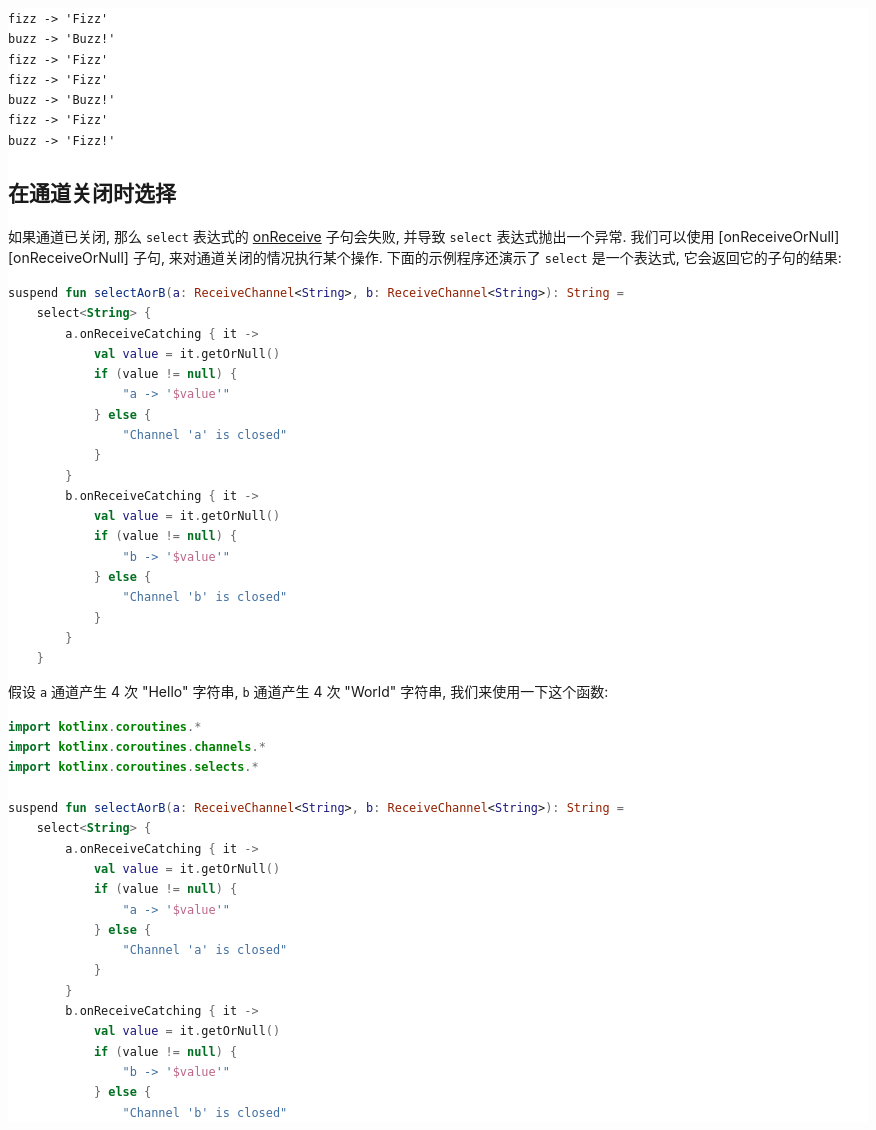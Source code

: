 ```text
fizz -> 'Fizz'
buzz -> 'Buzz!'
fizz -> 'Fizz'
fizz -> 'Fizz'
buzz -> 'Buzz!'
fizz -> 'Fizz'
buzz -> 'Fizz!'
```



## 在通道关闭时选择

如果通道已关闭, 那么 `select` 表达式的 [onReceive][ReceiveChannel.onReceive] 子句会失败,
并导致 `select` 表达式抛出一个异常.
我们可以使用 [onReceiveOrNull][onReceiveOrNull] 子句, 来对通道关闭的情况执行某个操作.
下面的示例程序还演示了 `select` 是一个表达式, 它会返回它的子句的结果:

```kotlin
suspend fun selectAorB(a: ReceiveChannel<String>, b: ReceiveChannel<String>): String =
    select<String> {
        a.onReceiveCatching { it ->
            val value = it.getOrNull()
            if (value != null) {
                "a -> '$value'"
            } else {
                "Channel 'a' is closed"
            }
        }
        b.onReceiveCatching { it ->
            val value = it.getOrNull()
            if (value != null) {
                "b -> '$value'"
            } else {
                "Channel 'b' is closed"
            }
        }
    }
```

假设 `a` 通道产生 4 次 "Hello" 字符串, `b` 通道产生 4 次 "World" 字符串, 我们来使用一下这个函数:



<div class="sample" markdown="1" theme="idea" data-min-compiler-version="1.3">

```kotlin
import kotlinx.coroutines.*
import kotlinx.coroutines.channels.*
import kotlinx.coroutines.selects.*

suspend fun selectAorB(a: ReceiveChannel<String>, b: ReceiveChannel<String>): String =
    select<String> {
        a.onReceiveCatching { it ->
            val value = it.getOrNull()
            if (value != null) {
                "a -> '$value'"
            } else {
                "Channel 'a' is closed"
            }
        }
        b.onReceiveCatching { it ->
            val value = it.getOrNull()
            if (value != null) {
                "b -> '$value'"
            } else {
                "Channel 'b' is closed"
```

[Deferred.onAwait]: https://kotlinlang.org/api/kotlinx.coroutines/kotlinx-coroutines-core/kotlinx.coroutines/-deferred/on-await.html
[ReceiveChannel.receive]: https://kotlinlang.org/api/kotlinx.coroutines/kotlinx-coroutines-core/kotlinx.coroutines.channels/-receive-channel/receive.html
[ReceiveChannel.onReceive]: https://kotlinlang.org/api/kotlinx.coroutines/kotlinx-coroutines-core/kotlinx.coroutines.channels/-receive-channel/on-receive.html
[ReceiveChannel.onReceiveCatching]: https://kotlinlang.org/api/kotlinx.coroutines/kotlinx-coroutines-core/kotlinx.coroutines.channels/-receive-channel/on-receive-catching.html
[SendChannel.send]: https://kotlinlang.org/api/kotlinx.coroutines/kotlinx-coroutines-core/kotlinx.coroutines.channels/-send-channel/send.html
[SendChannel.onSend]: https://kotlinlang.org/api/kotlinx.coroutines/kotlinx-coroutines-core/kotlinx.coroutines.channels/-send-channel/on-send.html
[select]: https://kotlinlang.org/api/kotlinx.coroutines/kotlinx-coroutines-core/kotlinx.coroutines.selects/select.html